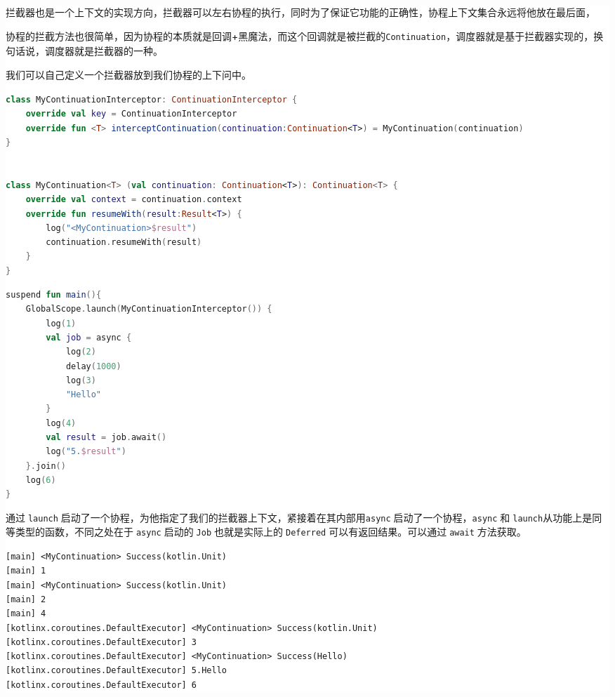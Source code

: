 拦截器也是一个上下文的实现方向，拦截器可以左右协程的执行，同时为了保证它功能的正确性，协程上下文集合永远将他放在最后面，

协程的拦截方法也很简单，因为协程的本质就是回调+黑魔法，而这个回调就是被拦截的`Continuation`，调度器就是基于拦截器实现的，换句话说，调度器就是拦截器的一种。

我们可以自己定义一个拦截器放到我们协程的上下问中。

```kotlin
class MyContinuationInterceptor: ContinuationInterceptor {
    override val key = ContinuationInterceptor
    override fun <T> interceptContinuation(continuation:Continuation<T>) = MyContinuation(continuation)
}


class MyContinuation<T> (val continuation: Continuation<T>): Continuation<T> {
    override val context = continuation.context
    override fun resumeWith(result:Result<T>) {
        log("<MyContinuation>$result")
        continuation.resumeWith(result)
    }
}
```

```kotlin
suspend fun main(){
    GlobalScope.launch(MyContinuationInterceptor()) {
        log(1)
        val job = async {
            log(2)
            delay(1000)
            log(3)
            "Hello"
        }
        log(4)
        val result = job.await()
        log("5.$result")
    }.join()
    log(6)
}
```

通过 `launch` 启动了一个协程，为他指定了我们的拦截器上下文，紧接着在其内部用`async` 启动了一个协程，`async` 和 `launch`从功能上是同等类型的函数，不同之处在于 `async` 启动的 `Job` 也就是实际上的 `Deferred` 可以有返回结果。可以通过 `await` 方法获取。

```txt
[main] <MyContinuation> Success(kotlin.Unit)
[main] 1
[main] <MyContinuation> Success(kotlin.Unit)
[main] 2
[main] 4
[kotlinx.coroutines.DefaultExecutor] <MyContinuation> Success(kotlin.Unit)
[kotlinx.coroutines.DefaultExecutor] 3
[kotlinx.coroutines.DefaultExecutor] <MyContinuation> Success(Hello)
[kotlinx.coroutines.DefaultExecutor] 5.Hello
[kotlinx.coroutines.DefaultExecutor] 6
```
